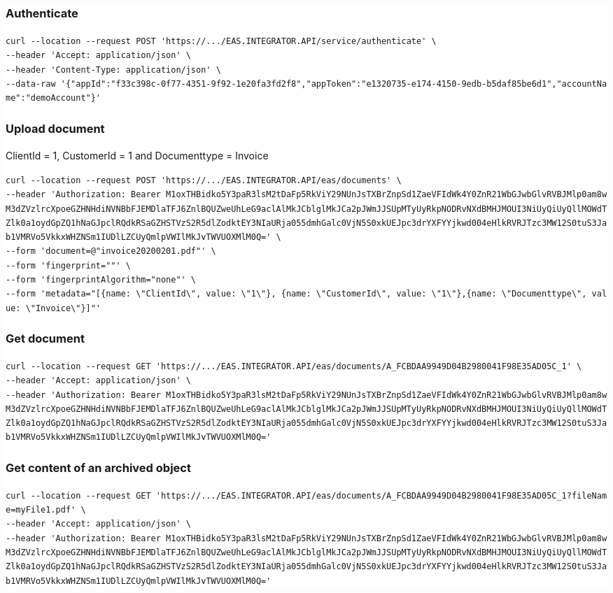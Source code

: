 

### Authenticate

```shell
curl --location --request POST 'https://.../EAS.INTEGRATOR.API/service/authenticate' \
--header 'Accept: application/json' \
--header 'Content-Type: application/json' \
--data-raw '{"appId":"f33c398c-0f77-4351-9f92-1e20fa3fd2f8","appToken":"e1320735-e174-4150-9edb-b5daf85be6d1","accountName":"demoAccount"}'
```



### Upload document 

ClientId = 1, CustomerId = 1 and Documenttype = Invoice

```shell
curl --location --request POST 'https://.../EAS.INTEGRATOR.API/eas/documents' \
--header 'Authorization: Bearer M1oxTHBidko5Y3paR3lsM2tDaFp5RkViY29NUnJsTXBrZnpSd1ZaeVFIdWk4Y0ZnR21WbGJwbGlvRVBJMlp0am8wM3dZVzlrcXpoeGZHNHdiNVNBbFJEMDlaTFJ6ZnlBQUZweUhLeG9aclAlMkJCblglMkJCa2pJWmJJSUpMTyUyRkpNODRvNXdBMHJMOUI3NiUyQiUyQllMOWdTZlk0a1oydGpZQ1hNaGJpclRQdkRSaGZHSTVzS2R5dlZodktEY3NIaURja055dmhGalc0VjN5S0xkUEJpc3drYXFYYjkwd004eHlkRVRJTzc3MW12S0tuS3Jab1VMRVo5VkkxWHZNSm1IUDlLZCUyQmlpVWIlMkJvTWVUOXMlM0Q=' \
--form 'document=@"invoice20200201.pdf"' \
--form 'fingerprint=""' \
--form 'fingerprintAlgorithm="none"' \
--form 'metadata="[{name: \"ClientId\", value: \"1\"}, {name: \"CustomerId\", value: \"1\"},{name: \"Documenttype\", value: \"Invoice\"}]"'
```



### Get document

```shell
curl --location --request GET 'https://.../EAS.INTEGRATOR.API/eas/documents/A_FCBDAA9949D04B2980041F98E35AD05C_1' \
--header 'Accept: application/json' \
--header 'Authorization: Bearer M1oxTHBidko5Y3paR3lsM2tDaFp5RkViY29NUnJsTXBrZnpSd1ZaeVFIdWk4Y0ZnR21WbGJwbGlvRVBJMlp0am8wM3dZVzlrcXpoeGZHNHdiNVNBbFJEMDlaTFJ6ZnlBQUZweUhLeG9aclAlMkJCblglMkJCa2pJWmJJSUpMTyUyRkpNODRvNXdBMHJMOUI3NiUyQiUyQllMOWdTZlk0a1oydGpZQ1hNaGJpclRQdkRSaGZHSTVzS2R5dlZodktEY3NIaURja055dmhGalc0VjN5S0xkUEJpc3drYXFYYjkwd004eHlkRVRJTzc3MW12S0tuS3Jab1VMRVo5VkkxWHZNSm1IUDlLZCUyQmlpVWIlMkJvTWVUOXMlM0Q='
```


### Get content of an archived object

```shell
curl --location --request GET 'https://.../EAS.INTEGRATOR.API/eas/documents/A_FCBDAA9949D04B2980041F98E35AD05C_1?fileName=myFile1.pdf' \
--header 'Accept: application/json' \
--header 'Authorization: Bearer M1oxTHBidko5Y3paR3lsM2tDaFp5RkViY29NUnJsTXBrZnpSd1ZaeVFIdWk4Y0ZnR21WbGJwbGlvRVBJMlp0am8wM3dZVzlrcXpoeGZHNHdiNVNBbFJEMDlaTFJ6ZnlBQUZweUhLeG9aclAlMkJCblglMkJCa2pJWmJJSUpMTyUyRkpNODRvNXdBMHJMOUI3NiUyQiUyQllMOWdTZlk0a1oydGpZQ1hNaGJpclRQdkRSaGZHSTVzS2R5dlZodktEY3NIaURja055dmhGalc0VjN5S0xkUEJpc3drYXFYYjkwd004eHlkRVRJTzc3MW12S0tuS3Jab1VMRVo5VkkxWHZNSm1IUDlLZCUyQmlpVWIlMkJvTWVUOXMlM0Q='
```
